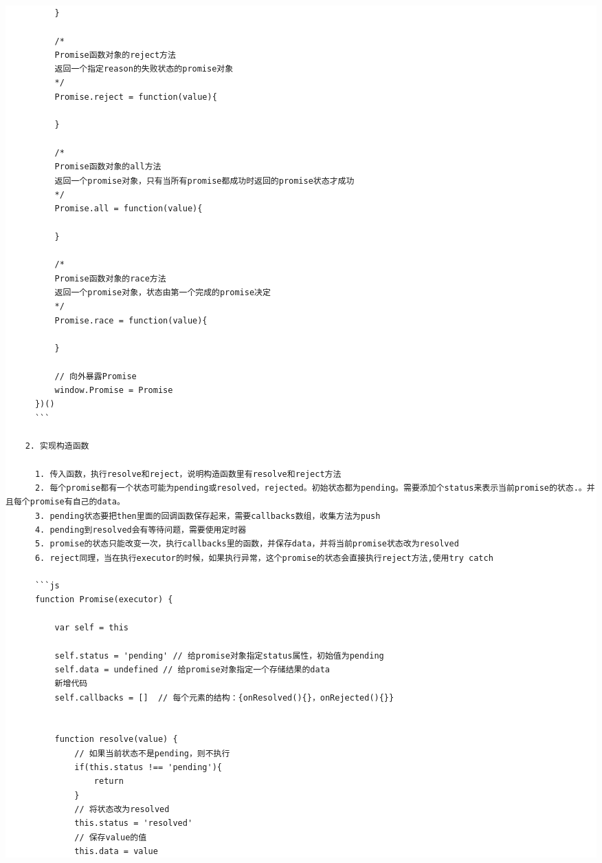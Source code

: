               }

              /*
              Promise函数对象的reject方法
              返回一个指定reason的失败状态的promise对象
              */
              Promise.reject = function(value){

              }

              /*
              Promise函数对象的all方法
              返回一个promise对象，只有当所有promise都成功时返回的promise状态才成功
              */
              Promise.all = function(value){

              }

              /*
              Promise函数对象的race方法
              返回一个promise对象，状态由第一个完成的promise决定
              */
              Promise.race = function(value){

              }

              // 向外暴露Promise
              window.Promise = Promise
          })()
          ```

        2. 实现构造函数

          1. 传入函数，执行resolve和reject，说明构造函数里有resolve和reject方法
          2. 每个promise都有一个状态可能为pending或resolved，rejected。初始状态都为pending。需要添加个status来表示当前promise的状态.。并且每个promise有自己的data。
          3. pending状态要把then里面的回调函数保存起来，需要callbacks数组，收集方法为push
          4. pending到resolved会有等待问题，需要使用定时器
          5. promise的状态只能改变一次，执行callbacks里的函数，并保存data，并将当前promise状态改为resolved
          6. reject同理，当在执行executor的时候，如果执行异常，这个promise的状态会直接执行reject方法,使用try catch

          ```js
          function Promise(executor) {

              var self = this

              self.status = 'pending' // 给promise对象指定status属性，初始值为pending
              self.data = undefined // 给promise对象指定一个存储结果的data
              新增代码
              self.callbacks = []  // 每个元素的结构：{onResolved(){}，onRejected(){}}


              function resolve(value) {
                  // 如果当前状态不是pending，则不执行
                  if(this.status !== 'pending'){
                      return 
                  }
                  // 将状态改为resolved
                  this.status = 'resolved'
                  // 保存value的值
                  this.data = value
